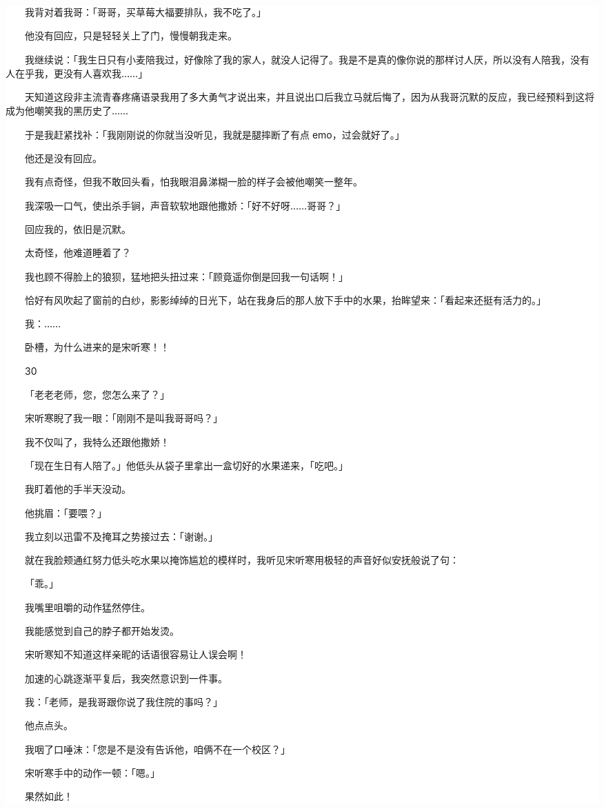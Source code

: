 &emsp;&emsp;我背对着我哥：「哥哥，买草莓大福要排队，我不吃了。」  
  
&emsp;&emsp;他没有回应，只是轻轻关上了门，慢慢朝我走来。  
  
&emsp;&emsp;我继续说：「我生日只有小麦陪我过，好像除了我的家人，就没人记得了。我是不是真的像你说的那样讨人厌，所以没有人陪我，没有人在乎我，更没有人喜欢我……」  
  
&emsp;&emsp;天知道这段非主流青春疼痛语录我用了多大勇气才说出来，并且说出口后我立马就后悔了，因为从我哥沉默的反应，我已经预料到这将成为他嘲笑我的黑历史了……  
  
&emsp;&emsp;于是我赶紧找补：「我刚刚说的你就当没听见，我就是腿摔断了有点 emo，过会就好了。」  
  
&emsp;&emsp;他还是没有回应。  
  
&emsp;&emsp;我有点奇怪，但我不敢回头看，怕我眼泪鼻涕糊一脸的样子会被他嘲笑一整年。  
  
&emsp;&emsp;我深吸一口气，使出杀手锏，声音软软地跟他撒娇：「好不好呀……哥哥？」  
  
&emsp;&emsp;回应我的，依旧是沉默。  
  
&emsp;&emsp;太奇怪，他难道睡着了？  
  
&emsp;&emsp;我也顾不得脸上的狼狈，猛地把头扭过来：「顾竟遥你倒是回我一句话啊！」  
  
&emsp;&emsp;恰好有风吹起了窗前的白纱，影影绰绰的日光下，站在我身后的那人放下手中的水果，抬眸望来：「看起来还挺有活力的。」  
  
&emsp;&emsp;我：……  
  
&emsp;&emsp;卧槽，为什么进来的是宋听寒！！  
  
&emsp;&emsp;30  
  
&emsp;&emsp;「老老老师，您，您怎么来了？」  
  
&emsp;&emsp;宋听寒睨了我一眼：「刚刚不是叫我哥哥吗？」  
  
&emsp;&emsp;我不仅叫了，我特么还跟他撒娇！  
  
&emsp;&emsp;「现在生日有人陪了。」他低头从袋子里拿出一盒切好的水果递来，「吃吧。」  
  
&emsp;&emsp;我盯着他的手半天没动。  
  
&emsp;&emsp;他挑眉：「要喂？」  
  
&emsp;&emsp;我立刻以迅雷不及掩耳之势接过去：「谢谢。」  
  
&emsp;&emsp;就在我脸颊通红努力低头吃水果以掩饰尴尬的模样时，我听见宋听寒用极轻的声音好似安抚般说了句：  
  
&emsp;&emsp;「乖。」  
  
&emsp;&emsp;我嘴里咀嚼的动作猛然停住。  
  
&emsp;&emsp;我能感觉到自己的脖子都开始发烫。  
  
&emsp;&emsp;宋听寒知不知道这样亲昵的话语很容易让人误会啊！  
  
&emsp;&emsp;加速的心跳逐渐平复后，我突然意识到一件事。  
  
&emsp;&emsp;我：「老师，是我哥跟你说了我住院的事吗？」  
  
&emsp;&emsp;他点点头。  
  
&emsp;&emsp;我咽了口唾沫：「您是不是没有告诉他，咱俩不在一个校区？」  
  
&emsp;&emsp;宋听寒手中的动作一顿：「嗯。」  
  
&emsp;&emsp;果然如此！  
  